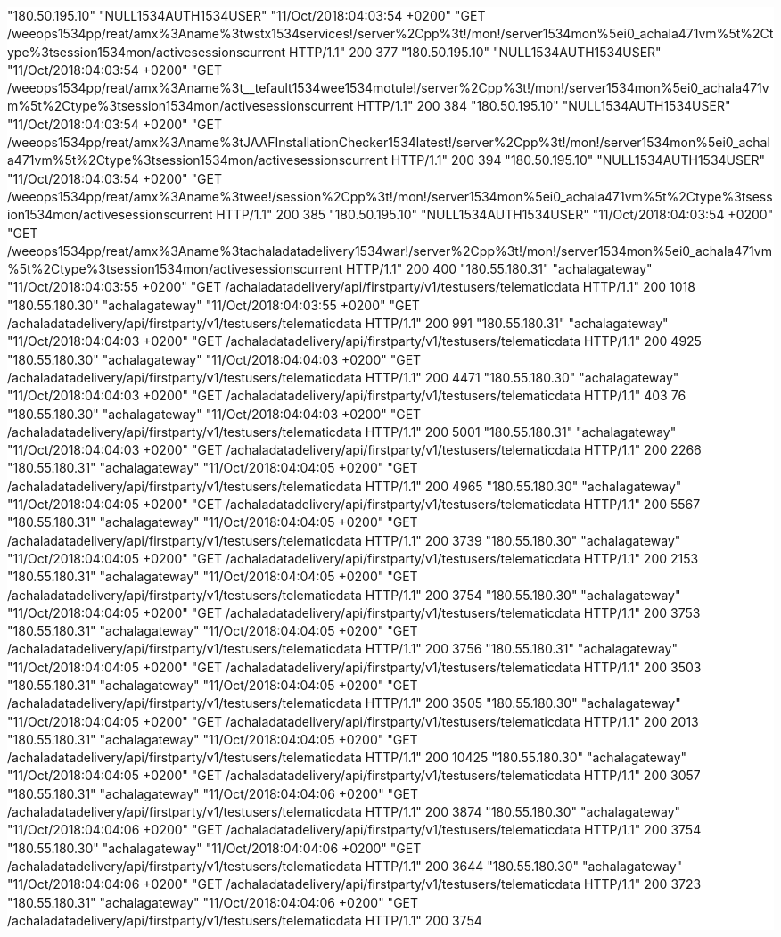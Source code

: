 "180.50.195.10" "NULL1534AUTH1534USER" "11/Oct/2018:04:03:54 +0200" "GET /weeops1534pp/reat/amx%3Aname%3twstx1534services!/server%2Cpp%3t!/mon!/server1534mon%5ei0_achala471vm%5t%2Ctype%3tsession1534mon/activesessionscurrent HTTP/1.1" 200 377 
"180.50.195.10" "NULL1534AUTH1534USER" "11/Oct/2018:04:03:54 +0200" "GET /weeops1534pp/reat/amx%3Aname%3t__tefault1534wee1534motule!/server%2Cpp%3t!/mon!/server1534mon%5ei0_achala471vm%5t%2Ctype%3tsession1534mon/activesessionscurrent HTTP/1.1" 200 384 
"180.50.195.10" "NULL1534AUTH1534USER" "11/Oct/2018:04:03:54 +0200" "GET /weeops1534pp/reat/amx%3Aname%3tJAAFInstallationChecker1534latest!/server%2Cpp%3t!/mon!/server1534mon%5ei0_achala471vm%5t%2Ctype%3tsession1534mon/activesessionscurrent HTTP/1.1" 200 394 
"180.50.195.10" "NULL1534AUTH1534USER" "11/Oct/2018:04:03:54 +0200" "GET /weeops1534pp/reat/amx%3Aname%3twee!/session%2Cpp%3t!/mon!/server1534mon%5ei0_achala471vm%5t%2Ctype%3tsession1534mon/activesessionscurrent HTTP/1.1" 200 385 
"180.50.195.10" "NULL1534AUTH1534USER" "11/Oct/2018:04:03:54 +0200" "GET /weeops1534pp/reat/amx%3Aname%3tachaladatadelivery1534war!/server%2Cpp%3t!/mon!/server1534mon%5ei0_achala471vm%5t%2Ctype%3tsession1534mon/activesessionscurrent HTTP/1.1" 200 400 
"180.55.180.31" "achalagateway" "11/Oct/2018:04:03:55 +0200" "GET /achaladatadelivery/api/firstparty/v1/testusers/telematicdata HTTP/1.1" 200 1018 
"180.55.180.30" "achalagateway" "11/Oct/2018:04:03:55 +0200" "GET /achaladatadelivery/api/firstparty/v1/testusers/telematicdata HTTP/1.1" 200 991 
"180.55.180.31" "achalagateway" "11/Oct/2018:04:04:03 +0200" "GET /achaladatadelivery/api/firstparty/v1/testusers/telematicdata HTTP/1.1" 200 4925 
"180.55.180.30" "achalagateway" "11/Oct/2018:04:04:03 +0200" "GET /achaladatadelivery/api/firstparty/v1/testusers/telematicdata HTTP/1.1" 200 4471 
"180.55.180.30" "achalagateway" "11/Oct/2018:04:04:03 +0200" "GET /achaladatadelivery/api/firstparty/v1/testusers/telematicdata HTTP/1.1" 403 76 
"180.55.180.30" "achalagateway" "11/Oct/2018:04:04:03 +0200" "GET /achaladatadelivery/api/firstparty/v1/testusers/telematicdata HTTP/1.1" 200 5001 
"180.55.180.31" "achalagateway" "11/Oct/2018:04:04:03 +0200" "GET /achaladatadelivery/api/firstparty/v1/testusers/telematicdata HTTP/1.1" 200 2266 
"180.55.180.31" "achalagateway" "11/Oct/2018:04:04:05 +0200" "GET /achaladatadelivery/api/firstparty/v1/testusers/telematicdata HTTP/1.1" 200 4965 
"180.55.180.30" "achalagateway" "11/Oct/2018:04:04:05 +0200" "GET /achaladatadelivery/api/firstparty/v1/testusers/telematicdata HTTP/1.1" 200 5567 
"180.55.180.31" "achalagateway" "11/Oct/2018:04:04:05 +0200" "GET /achaladatadelivery/api/firstparty/v1/testusers/telematicdata HTTP/1.1" 200 3739 
"180.55.180.30" "achalagateway" "11/Oct/2018:04:04:05 +0200" "GET /achaladatadelivery/api/firstparty/v1/testusers/telematicdata HTTP/1.1" 200 2153 
"180.55.180.31" "achalagateway" "11/Oct/2018:04:04:05 +0200" "GET /achaladatadelivery/api/firstparty/v1/testusers/telematicdata HTTP/1.1" 200 3754 
"180.55.180.30" "achalagateway" "11/Oct/2018:04:04:05 +0200" "GET /achaladatadelivery/api/firstparty/v1/testusers/telematicdata HTTP/1.1" 200 3753 
"180.55.180.31" "achalagateway" "11/Oct/2018:04:04:05 +0200" "GET /achaladatadelivery/api/firstparty/v1/testusers/telematicdata HTTP/1.1" 200 3756 
"180.55.180.31" "achalagateway" "11/Oct/2018:04:04:05 +0200" "GET /achaladatadelivery/api/firstparty/v1/testusers/telematicdata HTTP/1.1" 200 3503 
"180.55.180.31" "achalagateway" "11/Oct/2018:04:04:05 +0200" "GET /achaladatadelivery/api/firstparty/v1/testusers/telematicdata HTTP/1.1" 200 3505 
"180.55.180.30" "achalagateway" "11/Oct/2018:04:04:05 +0200" "GET /achaladatadelivery/api/firstparty/v1/testusers/telematicdata HTTP/1.1" 200 2013 
"180.55.180.31" "achalagateway" "11/Oct/2018:04:04:05 +0200" "GET /achaladatadelivery/api/firstparty/v1/testusers/telematicdata HTTP/1.1" 200 10425 
"180.55.180.30" "achalagateway" "11/Oct/2018:04:04:05 +0200" "GET /achaladatadelivery/api/firstparty/v1/testusers/telematicdata HTTP/1.1" 200 3057 
"180.55.180.31" "achalagateway" "11/Oct/2018:04:04:06 +0200" "GET /achaladatadelivery/api/firstparty/v1/testusers/telematicdata HTTP/1.1" 200 3874 
"180.55.180.30" "achalagateway" "11/Oct/2018:04:04:06 +0200" "GET /achaladatadelivery/api/firstparty/v1/testusers/telematicdata HTTP/1.1" 200 3754 
"180.55.180.30" "achalagateway" "11/Oct/2018:04:04:06 +0200" "GET /achaladatadelivery/api/firstparty/v1/testusers/telematicdata HTTP/1.1" 200 3644 
"180.55.180.30" "achalagateway" "11/Oct/2018:04:04:06 +0200" "GET /achaladatadelivery/api/firstparty/v1/testusers/telematicdata HTTP/1.1" 200 3723 
"180.55.180.31" "achalagateway" "11/Oct/2018:04:04:06 +0200" "GET /achaladatadelivery/api/firstparty/v1/testusers/telematicdata HTTP/1.1" 200 3754 
